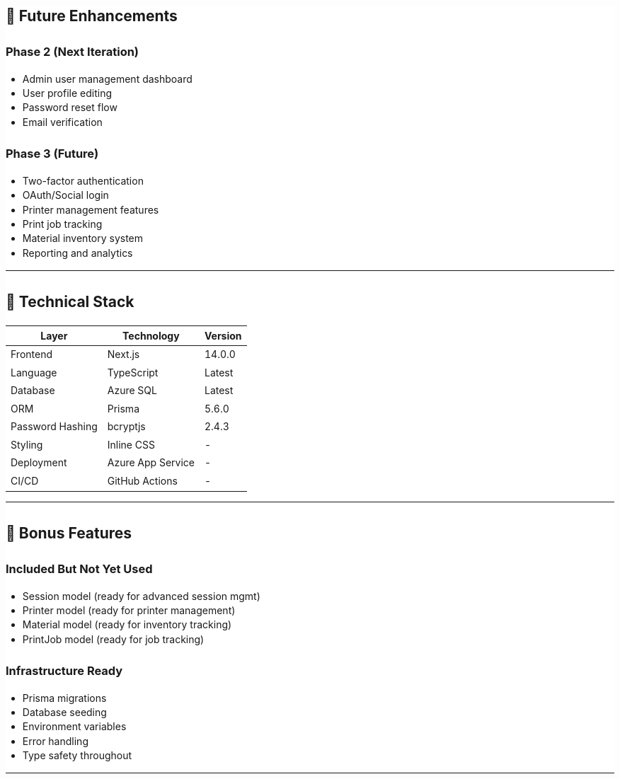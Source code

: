 
## 🔮 Future Enhancements

### Phase 2 (Next Iteration)
- Admin user management dashboard
- User profile editing
- Password reset flow
- Email verification

### Phase 3 (Future)
- Two-factor authentication
- OAuth/Social login
- Printer management features
- Print job tracking
- Material inventory system
- Reporting and analytics

---

## 💼 Technical Stack

| Layer | Technology | Version |
|-------|-----------|---------|
| Frontend | Next.js | 14.0.0 |
| Language | TypeScript | Latest |
| Database | Azure SQL | Latest |
| ORM | Prisma | 5.6.0 |
| Password Hashing | bcryptjs | 2.4.3 |
| Styling | Inline CSS | - |
| Deployment | Azure App Service | - |
| CI/CD | GitHub Actions | - |

---

## 🎁 Bonus Features

### Included But Not Yet Used
- Session model (ready for advanced session mgmt)
- Printer model (ready for printer management)
- Material model (ready for inventory tracking)
- PrintJob model (ready for job tracking)

### Infrastructure Ready
- Prisma migrations
- Database seeding
- Environment variables
- Error handling
- Type safety throughout

---